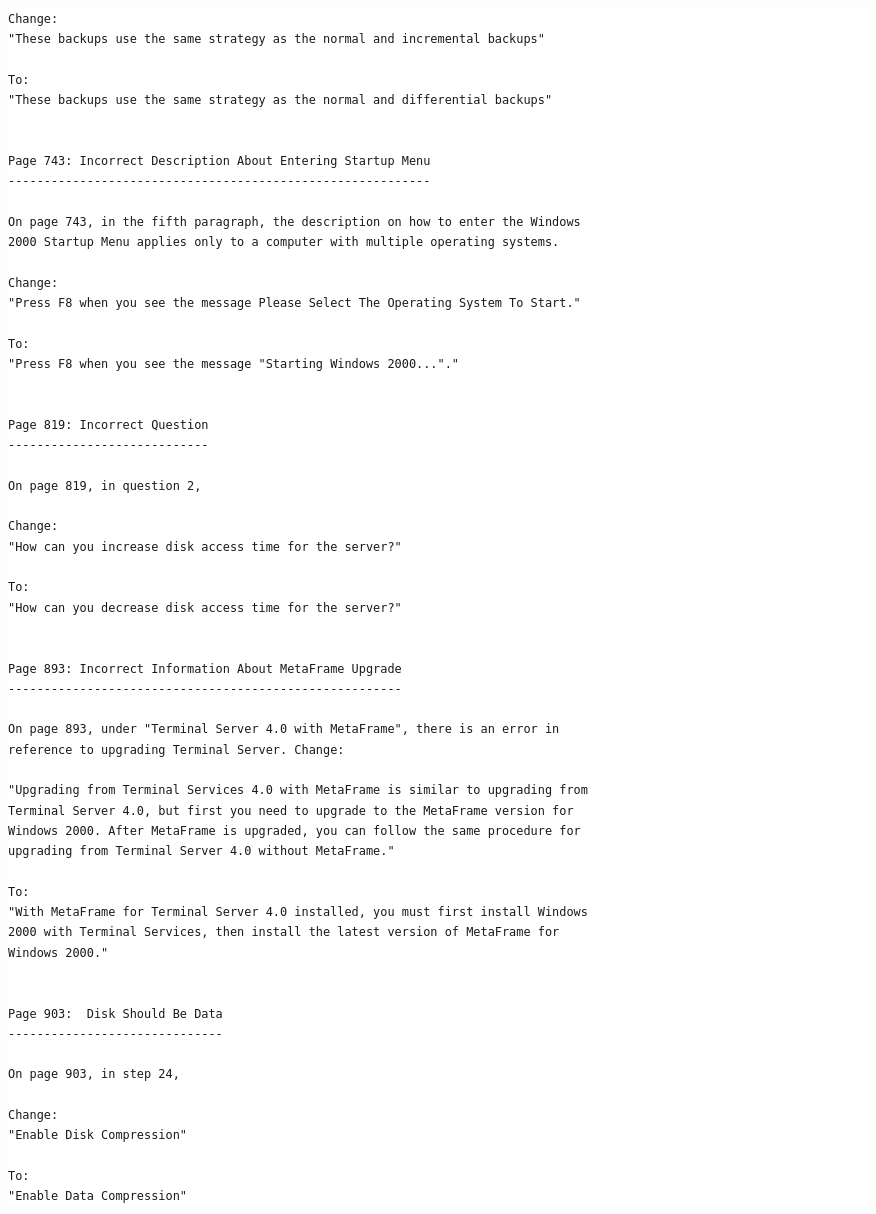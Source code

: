 	Change:
	"These backups use the same strategy as the normal and incremental backups"
	
	To:
	"These backups use the same strategy as the normal and differential backups"
	
	
	Page 743: Incorrect Description About Entering Startup Menu
	-----------------------------------------------------------
	
	On page 743, in the fifth paragraph, the description on how to enter the Windows
	2000 Startup Menu applies only to a computer with multiple operating systems.
	
	Change:
	"Press F8 when you see the message Please Select The Operating System To Start."
	
	To:
	"Press F8 when you see the message "Starting Windows 2000..."."
	
	
	Page 819: Incorrect Question
	----------------------------
	
	On page 819, in question 2,
	
	Change:
	"How can you increase disk access time for the server?"
	
	To:
	"How can you decrease disk access time for the server?"
	
	
	Page 893: Incorrect Information About MetaFrame Upgrade
	-------------------------------------------------------
	
	On page 893, under "Terminal Server 4.0 with MetaFrame", there is an error in
	reference to upgrading Terminal Server. Change:
	
	"Upgrading from Terminal Services 4.0 with MetaFrame is similar to upgrading from
	Terminal Server 4.0, but first you need to upgrade to the MetaFrame version for
	Windows 2000. After MetaFrame is upgraded, you can follow the same procedure for
	upgrading from Terminal Server 4.0 without MetaFrame."
	
	To:
	"With MetaFrame for Terminal Server 4.0 installed, you must first install Windows
	2000 with Terminal Services, then install the latest version of MetaFrame for
	Windows 2000."
	
	
	Page 903:  Disk Should Be Data
	------------------------------
	
	On page 903, in step 24,
	
	Change:
	"Enable Disk Compression"
	
	To:
	"Enable Data Compression"
	